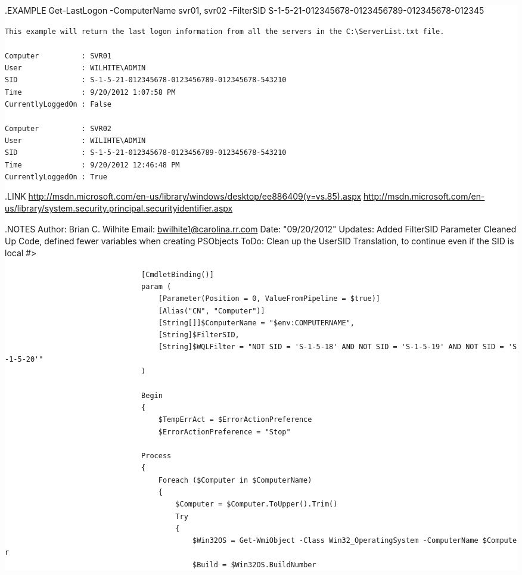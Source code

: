  .EXAMPLE
 	Get-LastLogon -ComputerName svr01, svr02 -FilterSID S-1-5-21-012345678-0123456789-012345678-012345
 
 	This example will return the last logon information from all the servers in the C:\ServerList.txt file.
 
 	Computer          : SVR01
 	User              : WILHITE\ADMIN
 	SID               : S-1-5-21-012345678-0123456789-012345678-543210
 	Time              : 9/20/2012 1:07:58 PM
 	CurrentlyLoggedOn : False
 
 	Computer          : SVR02
 	User              : WILIHTE\ADMIN
 	SID               : S-1-5-21-012345678-0123456789-012345678-543210
 	Time              : 9/20/2012 12:46:48 PM
 	CurrentlyLoggedOn : True
 
 .LINK
 	http://msdn.microsoft.com/en-us/library/windows/desktop/ee886409(v=vs.85).aspx
 	http://msdn.microsoft.com/en-us/library/system.security.principal.securityidentifier.aspx
 
 .NOTES
 	Author:	 Brian C. Wilhite
 	Email:	 bwilhite1@carolina.rr.com
 	Date: 	 "09/20/2012"
 	Updates: Added FilterSID Parameter
 	         Cleaned Up Code, defined fewer variables when creating PSObjects
 	ToDo:    Clean up the UserSID Translation, to continue even if the SID is local
 #>
 									
 									[CmdletBinding()]
 									param (
 										[Parameter(Position = 0, ValueFromPipeline = $true)]
 										[Alias("CN", "Computer")]
 										[String[]]$ComputerName = "$env:COMPUTERNAME",
 										[String]$FilterSID,
 										[String]$WQLFilter = "NOT SID = 'S-1-5-18' AND NOT SID = 'S-1-5-19' AND NOT SID = 'S-1-5-20'"
 									)
 									
 									Begin
 									{
 										$TempErrAct = $ErrorActionPreference
 										$ErrorActionPreference = "Stop"
 									
 									Process
 									{
 										Foreach ($Computer in $ComputerName)
 										{
 											$Computer = $Computer.ToUpper().Trim()
 											Try
 											{
 												$Win32OS = Get-WmiObject -Class Win32_OperatingSystem -ComputerName $Computer
 												$Build = $Win32OS.BuildNumber
 												